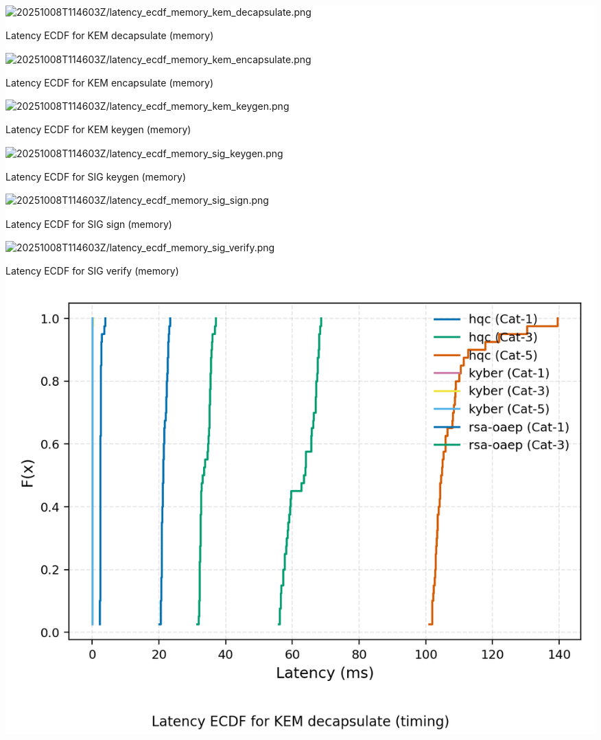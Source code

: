 ![20251008T114603Z/latency_ecdf_memory_kem_decapsulate.png](20251008T114603Z/latency_ecdf_memory_kem_decapsulate.png)

Latency ECDF for KEM decapsulate (memory)

![20251008T114603Z/latency_ecdf_memory_kem_encapsulate.png](20251008T114603Z/latency_ecdf_memory_kem_encapsulate.png)

Latency ECDF for KEM encapsulate (memory)

![20251008T114603Z/latency_ecdf_memory_kem_keygen.png](20251008T114603Z/latency_ecdf_memory_kem_keygen.png)

Latency ECDF for KEM keygen (memory)

![20251008T114603Z/latency_ecdf_memory_sig_keygen.png](20251008T114603Z/latency_ecdf_memory_sig_keygen.png)

Latency ECDF for SIG keygen (memory)

![20251008T114603Z/latency_ecdf_memory_sig_sign.png](20251008T114603Z/latency_ecdf_memory_sig_sign.png)

Latency ECDF for SIG sign (memory)

![20251008T114603Z/latency_ecdf_memory_sig_verify.png](20251008T114603Z/latency_ecdf_memory_sig_verify.png)

Latency ECDF for SIG verify (memory)

![20251008T114603Z/latency_ecdf_timing_kem_decapsulate.png](20251008T114603Z/latency_ecdf_timing_kem_decapsulate.png)
